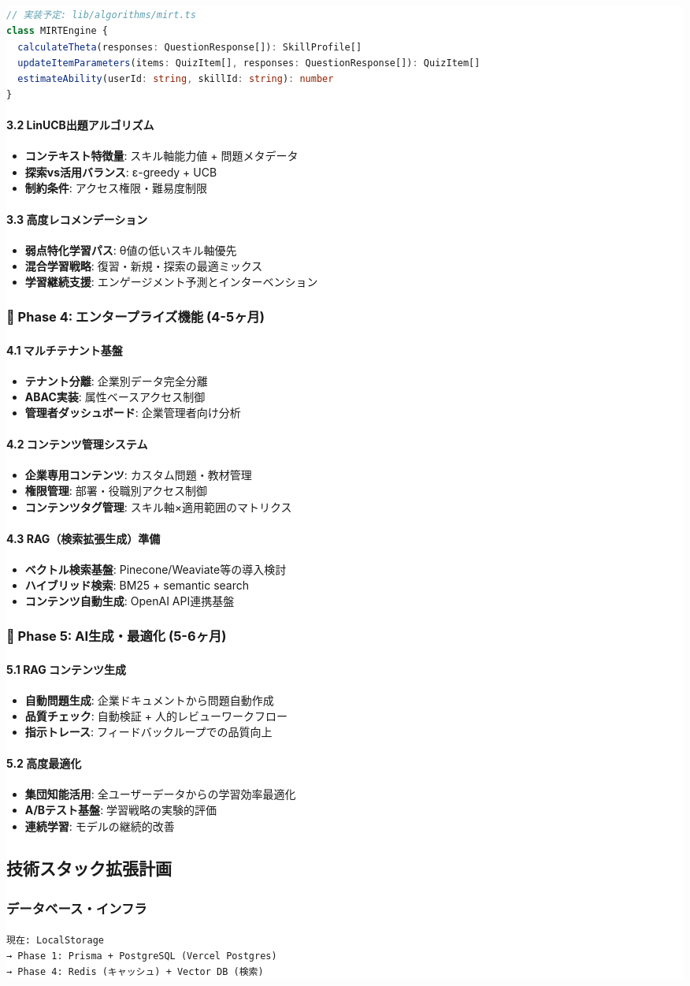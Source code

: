 ```typescript
// 実装予定: lib/algorithms/mirt.ts
class MIRTEngine {
  calculateTheta(responses: QuestionResponse[]): SkillProfile[]
  updateItemParameters(items: QuizItem[], responses: QuestionResponse[]): QuizItem[]
  estimateAbility(userId: string, skillId: string): number
}
```

#### 3.2 LinUCB出題アルゴリズム
- **コンテキスト特徴量**: スキル軸能力値 + 問題メタデータ
- **探索vs活用バランス**: ε-greedy + UCB
- **制約条件**: アクセス権限・難易度制限

#### 3.3 高度レコメンデーション
- **弱点特化学習パス**: θ値の低いスキル軸優先
- **混合学習戦略**: 復習・新規・探索の最適ミックス
- **学習継続支援**: エンゲージメント予測とインターベンション

### 🏢 Phase 4: エンタープライズ機能 (4-5ヶ月)

#### 4.1 マルチテナント基盤
- **テナント分離**: 企業別データ完全分離
- **ABAC実装**: 属性ベースアクセス制御
- **管理者ダッシュボード**: 企業管理者向け分析

#### 4.2 コンテンツ管理システム
- **企業専用コンテンツ**: カスタム問題・教材管理
- **権限管理**: 部署・役職別アクセス制御
- **コンテンツタグ管理**: スキル軸×適用範囲のマトリクス

#### 4.3 RAG（検索拡張生成）準備
- **ベクトル検索基盤**: Pinecone/Weaviate等の導入検討
- **ハイブリッド検索**: BM25 + semantic search
- **コンテンツ自動生成**: OpenAI API連携基盤

### 🌟 Phase 5: AI生成・最適化 (5-6ヶ月)

#### 5.1 RAG コンテンツ生成
- **自動問題生成**: 企業ドキュメントから問題自動作成
- **品質チェック**: 自動検証 + 人的レビューワークフロー
- **指示トレース**: フィードバックループでの品質向上

#### 5.2 高度最適化
- **集団知能活用**: 全ユーザーデータからの学習効率最適化
- **A/Bテスト基盤**: 学習戦略の実験的評価
- **連続学習**: モデルの継続的改善

## 技術スタック拡張計画

### データベース・インフラ
```
現在: LocalStorage
→ Phase 1: Prisma + PostgreSQL (Vercel Postgres)
→ Phase 4: Redis (キャッシュ) + Vector DB (検索)
```
